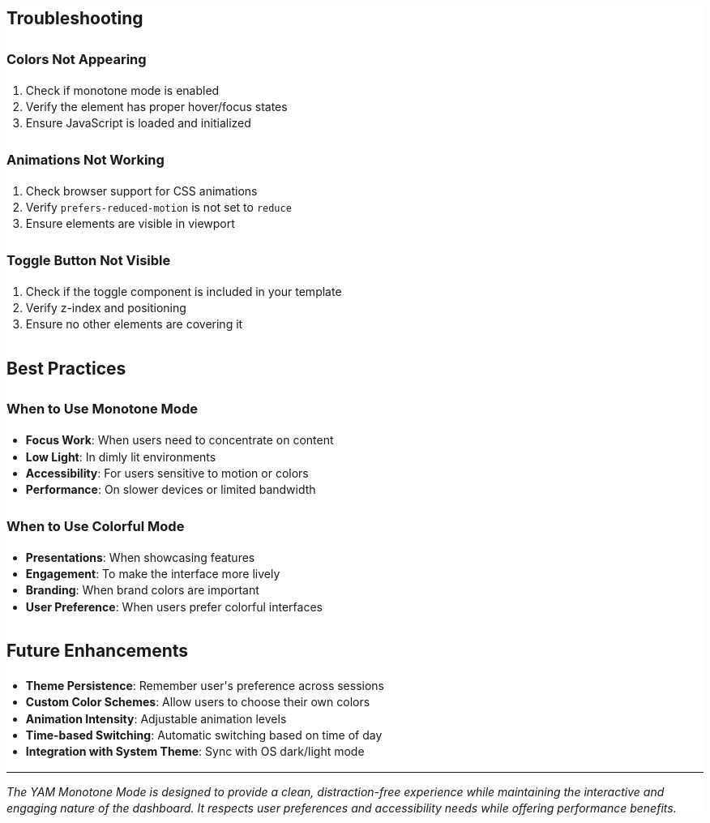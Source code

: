## Troubleshooting

### Colors Not Appearing
1. Check if monotone mode is enabled
2. Verify the element has proper hover/focus states
3. Ensure JavaScript is loaded and initialized

### Animations Not Working
1. Check browser support for CSS animations
2. Verify `prefers-reduced-motion` is not set to `reduce`
3. Ensure elements are visible in viewport

### Toggle Button Not Visible
1. Check if the toggle component is included in your template
2. Verify z-index and positioning
3. Ensure no other elements are covering it

## Best Practices

### When to Use Monotone Mode
- **Focus Work**: When users need to concentrate on content
- **Low Light**: In dimly lit environments
- **Accessibility**: For users sensitive to motion or colors
- **Performance**: On slower devices or limited bandwidth

### When to Use Colorful Mode
- **Presentations**: When showcasing features
- **Engagement**: To make the interface more lively
- **Branding**: When brand colors are important
- **User Preference**: When users prefer colorful interfaces

## Future Enhancements

- **Theme Persistence**: Remember user's preference across sessions
- **Custom Color Schemes**: Allow users to choose their own colors
- **Animation Intensity**: Adjustable animation levels
- **Time-based Switching**: Automatic switching based on time of day
- **Integration with System Theme**: Sync with OS dark/light mode

---

*The YAM Monotone Mode is designed to provide a clean, distraction-free experience while maintaining the interactive and engaging nature of the dashboard. It respects user preferences and accessibility needs while offering performance benefits.* 